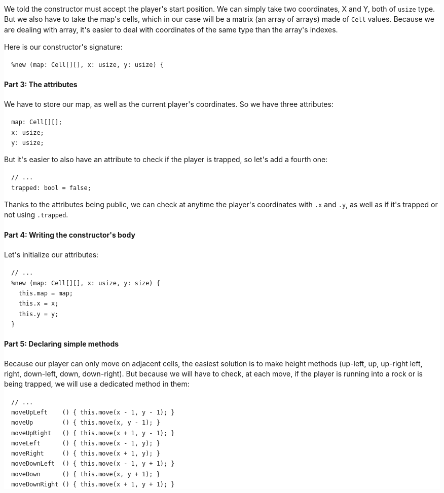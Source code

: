 We told the constructor must accept the player's start position. We can simply take two coordinates, X and Y, both of `usize` type. But we also have to take the map's cells, which in our case will be a matrix (an array of arrays) made of `Cell` values. Because we are dealing with array, it's easier to deal with coordinates of the same type than the array's indexes.

Here is our constructor's signature:

```rave
  %new (map: Cell[][], x: usize, y: usize) {
```

#### Part 3: The attributes

We have to store our map, as well as the current player's coordinates. So we have three attributes:

```rave
  map: Cell[][];
  x: usize;
  y: usize;
```

But it's easier to also have an attribute to check if the player is trapped, so let's add a fourth one:

```rave
  // ...
  trapped: bool = false;
```

Thanks to the attributes being public, we can check at anytime the player's coordinates with `.x` and `.y`, as well as if it's trapped or not using `.trapped`.

#### Part 4: Writing the constructor's body

Let's initialize our attributes:

```rave
  // ...
  %new (map: Cell[][], x: usize, y: size) {
    this.map = map;
    this.x = x;
    this.y = y;
  }
```

#### Part 5: Declaring simple methods

Because our player can only move on adjacent cells, the easiest solution is to make height methods (up-left, up, up-right left, right, down-left, down, down-right). But because we will have to check, at each move, if the player is running into a rock or is being trapped, we will use a dedicated method in them:

```rave
  // ...
  moveUpLeft    () { this.move(x - 1, y - 1); }
  moveUp        () { this.move(x, y - 1); }
  moveUpRight   () { this.move(x + 1, y - 1); }
  moveLeft      () { this.move(x - 1, y); }
  moveRight     () { this.move(x + 1, y); }
  moveDownLeft  () { this.move(x - 1, y + 1); }
  moveDown      () { this.move(x, y + 1); }
  moveDownRight () { this.move(x + 1, y + 1); }

```
